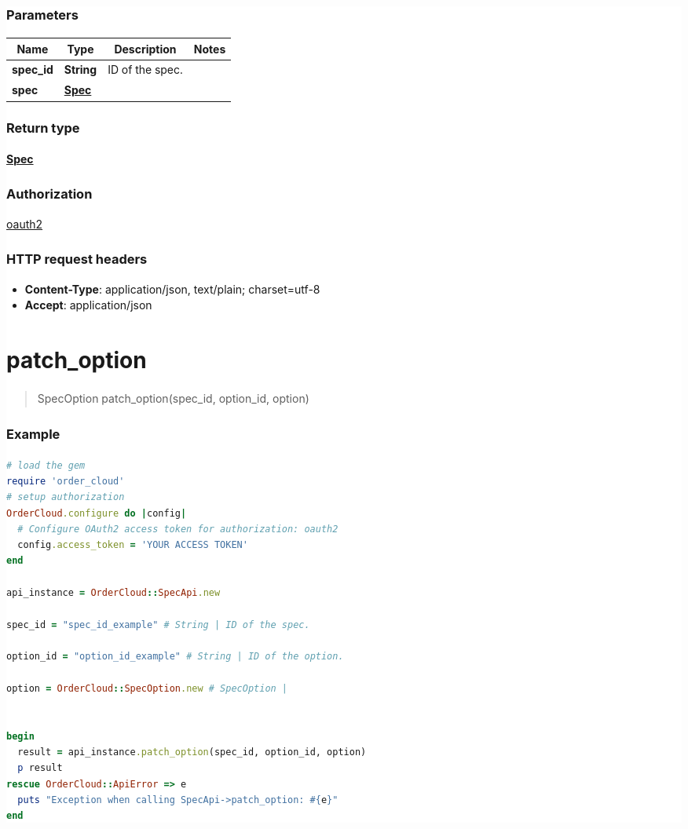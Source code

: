 ### Parameters

Name | Type | Description  | Notes
------------- | ------------- | ------------- | -------------
 **spec_id** | **String**| ID of the spec. | 
 **spec** | [**Spec**](Spec.md)|  | 

### Return type

[**Spec**](Spec.md)

### Authorization

[oauth2](../README.md#oauth2)

### HTTP request headers

 - **Content-Type**: application/json, text/plain; charset=utf-8
 - **Accept**: application/json



# **patch_option**
> SpecOption patch_option(spec_id, option_id, option)



### Example
```ruby
# load the gem
require 'order_cloud'
# setup authorization
OrderCloud.configure do |config|
  # Configure OAuth2 access token for authorization: oauth2
  config.access_token = 'YOUR ACCESS TOKEN'
end

api_instance = OrderCloud::SpecApi.new

spec_id = "spec_id_example" # String | ID of the spec.

option_id = "option_id_example" # String | ID of the option.

option = OrderCloud::SpecOption.new # SpecOption | 


begin
  result = api_instance.patch_option(spec_id, option_id, option)
  p result
rescue OrderCloud::ApiError => e
  puts "Exception when calling SpecApi->patch_option: #{e}"
end
```
